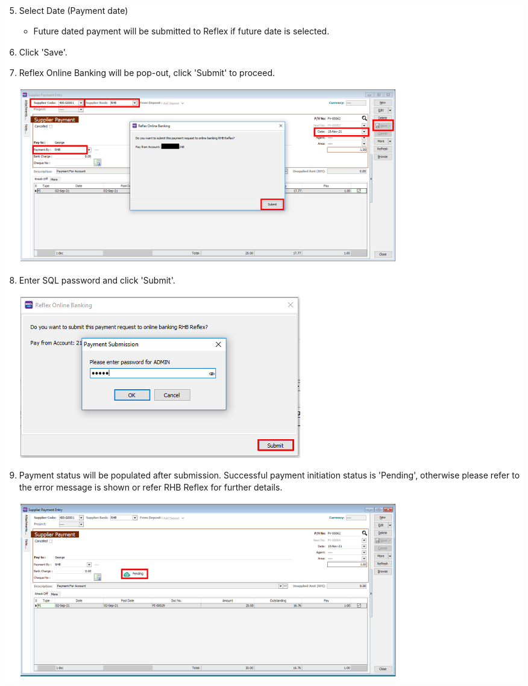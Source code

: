 5. Select Date (Payment date)

   - Future dated payment will be submitted to Reflex if future date is selected.

6. Click 'Save'.

7. Reflex Online Banking will be pop-out, click 'Submit' to proceed.

   ![27](../../static/img/banking/27.png)

8. Enter SQL password and click 'Submit'.

   ![28](../../static/img/banking/28.png)

9. Payment status will be populated after submission. Successful payment initiation status is 'Pending', otherwise please
   refer to the error message is shown or refer RHB Reflex for further details.

   ![29](../../static/img/banking/29.png)
